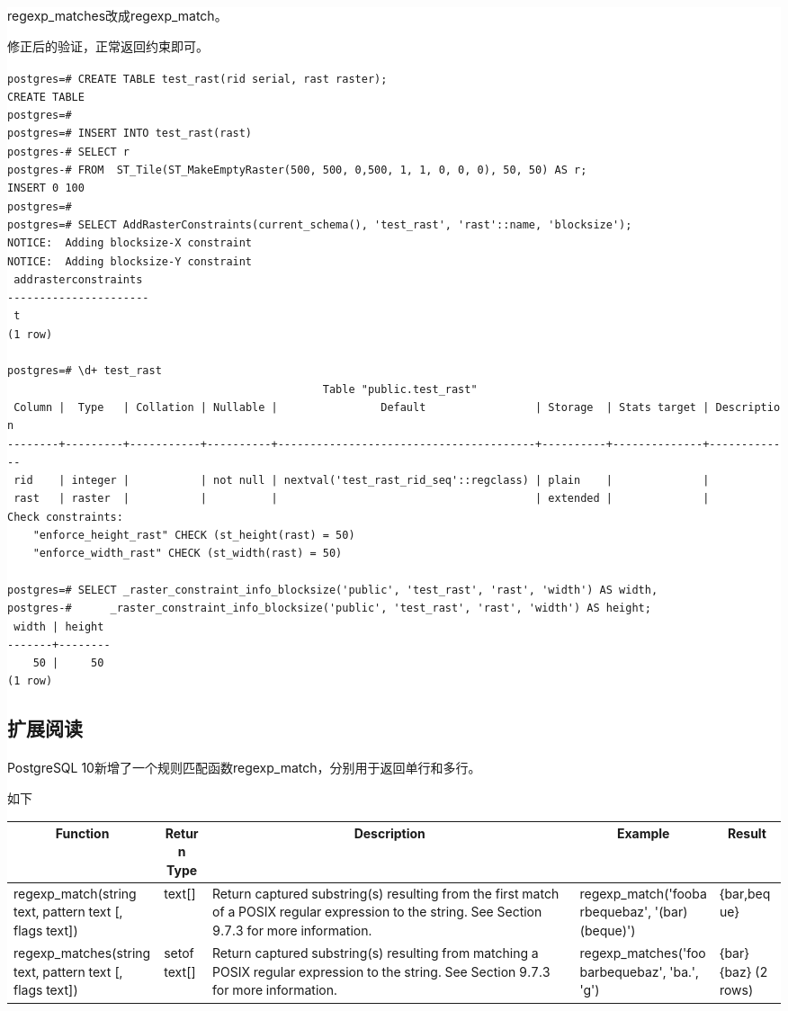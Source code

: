 regexp_matches改成regexp_match。  
  
修正后的验证，正常返回约束即可。  
  
```  
postgres=# CREATE TABLE test_rast(rid serial, rast raster);  
CREATE TABLE  
postgres=#   
postgres=# INSERT INTO test_rast(rast)  
postgres-# SELECT r  
postgres-# FROM  ST_Tile(ST_MakeEmptyRaster(500, 500, 0,500, 1, 1, 0, 0, 0), 50, 50) AS r;  
INSERT 0 100  
postgres=#   
postgres=# SELECT AddRasterConstraints(current_schema(), 'test_rast', 'rast'::name, 'blocksize');  
NOTICE:  Adding blocksize-X constraint  
NOTICE:  Adding blocksize-Y constraint  
 addrasterconstraints   
----------------------  
 t  
(1 row)  
  
postgres=# \d+ test_rast  
                                                 Table "public.test_rast"  
 Column |  Type   | Collation | Nullable |                Default                 | Storage  | Stats target | Description   
--------+---------+-----------+----------+----------------------------------------+----------+--------------+-------------  
 rid    | integer |           | not null | nextval('test_rast_rid_seq'::regclass) | plain    |              |   
 rast   | raster  |           |          |                                        | extended |              |   
Check constraints:  
    "enforce_height_rast" CHECK (st_height(rast) = 50)  
    "enforce_width_rast" CHECK (st_width(rast) = 50)  
  
postgres=# SELECT _raster_constraint_info_blocksize('public', 'test_rast', 'rast', 'width') AS width,  
postgres-#      _raster_constraint_info_blocksize('public', 'test_rast', 'rast', 'width') AS height;  
 width | height   
-------+--------  
    50 |     50  
(1 row)  
```  
  
## 扩展阅读  
PostgreSQL 10新增了一个规则匹配函数regexp_match，分别用于返回单行和多行。  
  
如下  
  
Function|	Return Type|	Description|	Example|	Result  
---|---|---|---|---  
regexp_match(string text, pattern text [, flags text])|	text[]|	Return captured substring(s) resulting from the first match of a POSIX regular expression to the string. See Section 9.7.3 for more information.|	regexp_match('foobarbequebaz', '(bar)(beque)')|	{bar,beque}  
regexp_matches(string text, pattern text [, flags text])|	setof text[]|	Return captured substring(s) resulting from matching a POSIX regular expression to the string. See Section 9.7.3 for more information.|	regexp_matches('foobarbequebaz', 'ba.', 'g')|	{bar} {baz} (2 rows)  
  